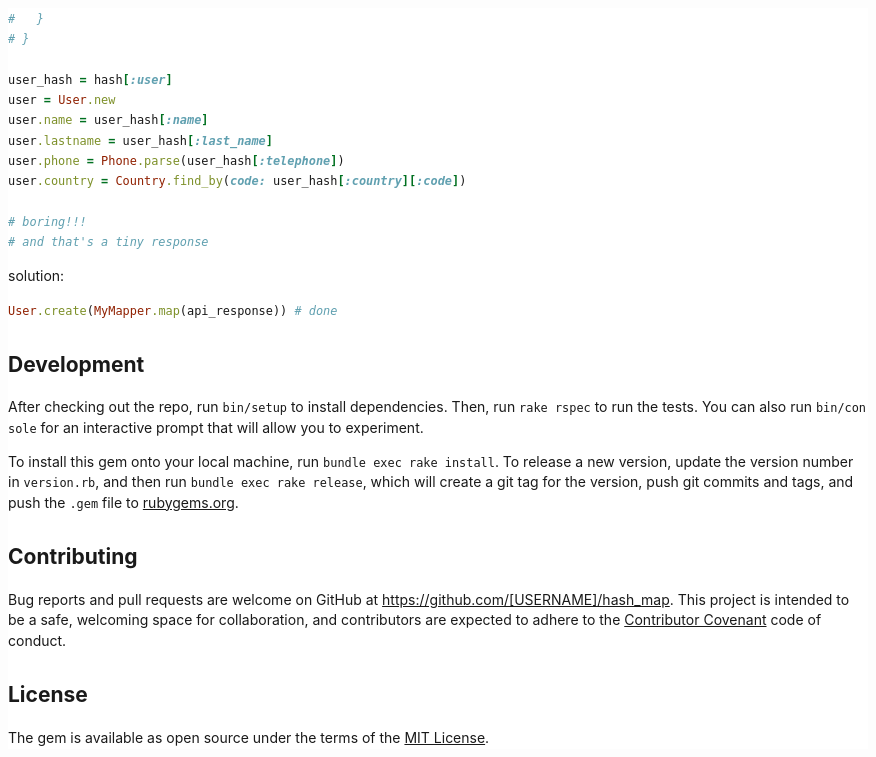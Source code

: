 ```ruby
#   }
# }

user_hash = hash[:user]
user = User.new
user.name = user_hash[:name]
user.lastname = user_hash[:last_name]
user.phone = Phone.parse(user_hash[:telephone])
user.country = Country.find_by(code: user_hash[:country][:code])

# boring!!!
# and that's a tiny response
```

solution:
```ruby
User.create(MyMapper.map(api_response)) # done
```

## Development

After checking out the repo, run `bin/setup` to install dependencies. Then, run `rake rspec` to run the tests. You can also run `bin/console` for an interactive prompt that will allow you to experiment.

To install this gem onto your local machine, run `bundle exec rake install`. To release a new version, update the version number in `version.rb`, and then run `bundle exec rake release`, which will create a git tag for the version, push git commits and tags, and push the `.gem` file to [rubygems.org](https://rubygems.org).

## Contributing

Bug reports and pull requests are welcome on GitHub at https://github.com/[USERNAME]/hash_map. This project is intended to be a safe, welcoming space for collaboration, and contributors are expected to adhere to the [Contributor Covenant](contributor-covenant.org) code of conduct.


## License

The gem is available as open source under the terms of the [MIT License](http://opensource.org/licenses/MIT).
